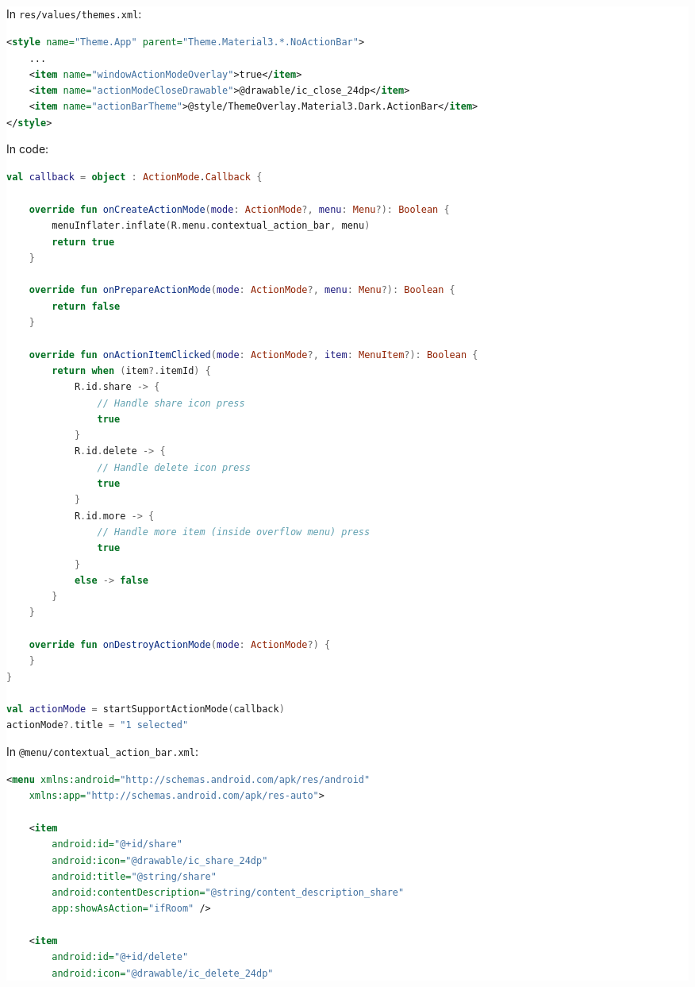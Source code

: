 In `res/values/themes.xml`:

```xml
<style name="Theme.App" parent="Theme.Material3.*.NoActionBar">
    ...
    <item name="windowActionModeOverlay">true</item>
    <item name="actionModeCloseDrawable">@drawable/ic_close_24dp</item>
    <item name="actionBarTheme">@style/ThemeOverlay.Material3.Dark.ActionBar</item>
</style>
```

In code:

```kt
val callback = object : ActionMode.Callback {

    override fun onCreateActionMode(mode: ActionMode?, menu: Menu?): Boolean {
        menuInflater.inflate(R.menu.contextual_action_bar, menu)
        return true
    }

    override fun onPrepareActionMode(mode: ActionMode?, menu: Menu?): Boolean {
        return false
    }

    override fun onActionItemClicked(mode: ActionMode?, item: MenuItem?): Boolean {
        return when (item?.itemId) {
            R.id.share -> {
                // Handle share icon press
                true
            }
            R.id.delete -> {
                // Handle delete icon press
                true
            }
            R.id.more -> {
                // Handle more item (inside overflow menu) press
                true
            }
            else -> false
        }
    }

    override fun onDestroyActionMode(mode: ActionMode?) {
    }
}

val actionMode = startSupportActionMode(callback)
actionMode?.title = "1 selected"
```

In `@menu/contextual_action_bar.xml`:

```xml
<menu xmlns:android="http://schemas.android.com/apk/res/android"
    xmlns:app="http://schemas.android.com/apk/res-auto">

    <item
        android:id="@+id/share"
        android:icon="@drawable/ic_share_24dp"
        android:title="@string/share"
        android:contentDescription="@string/content_description_share"
        app:showAsAction="ifRoom" />

    <item
        android:id="@+id/delete"
        android:icon="@drawable/ic_delete_24dp"
```